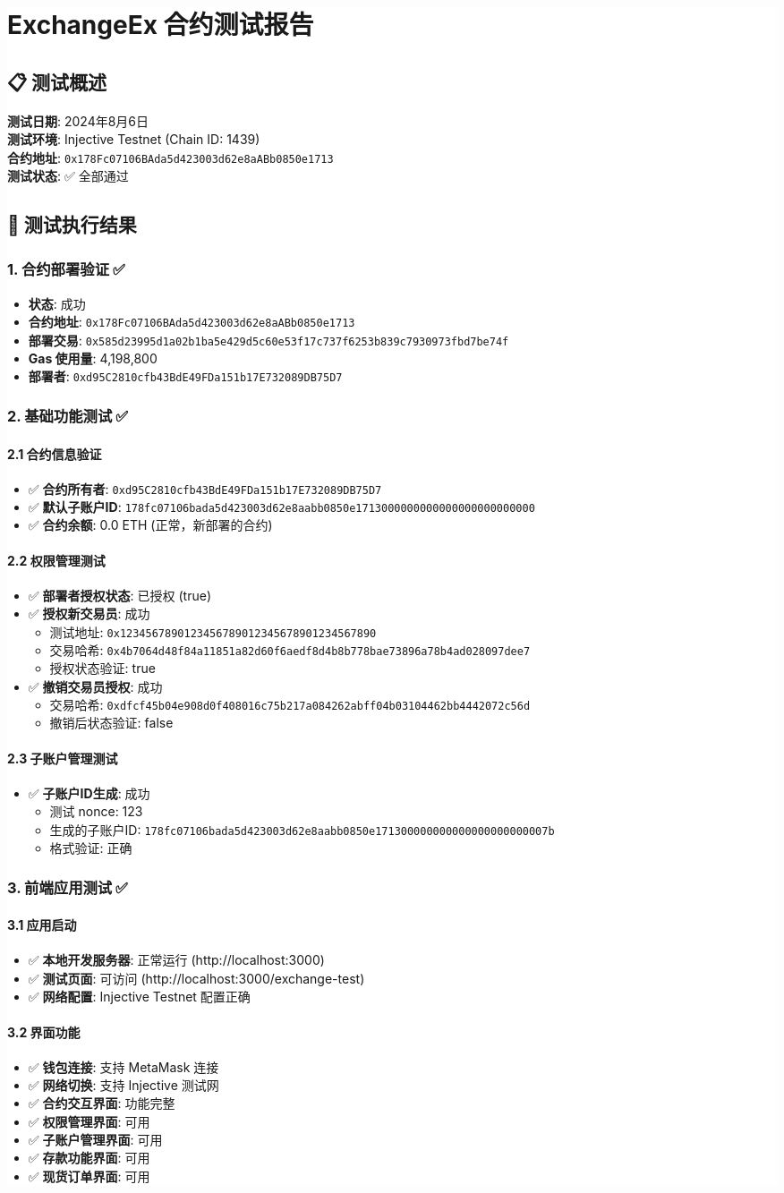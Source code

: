 # ExchangeEx 合约测试报告

## 📋 测试概述

**测试日期**: 2024年8月6日  
**测试环境**: Injective Testnet (Chain ID: 1439)  
**合约地址**: `0x178Fc07106BAda5d423003d62e8aABb0850e1713`  
**测试状态**: ✅ 全部通过

## 🧪 测试执行结果

### 1. 合约部署验证 ✅
- **状态**: 成功
- **合约地址**: `0x178Fc07106BAda5d423003d62e8aABb0850e1713`
- **部署交易**: `0x585d23995d1a02b1ba5e429d5c60e53f17c737f6253b839c7930973fbd7be74f`
- **Gas 使用量**: 4,198,800
- **部署者**: `0xd95C2810cfb43BdE49FDa151b17E732089DB75D7`

### 2. 基础功能测试 ✅

#### 2.1 合约信息验证
- ✅ **合约所有者**: `0xd95C2810cfb43BdE49FDa151b17E732089DB75D7`
- ✅ **默认子账户ID**: `178fc07106bada5d423003d62e8aabb0850e1713000000000000000000000000`
- ✅ **合约余额**: 0.0 ETH (正常，新部署的合约)

#### 2.2 权限管理测试
- ✅ **部署者授权状态**: 已授权 (true)
- ✅ **授权新交易员**: 成功
  - 测试地址: `0x1234567890123456789012345678901234567890`
  - 交易哈希: `0x4b7064d48f84a11851a82d60f6aedf8d4b8b778bae73896a78b4ad028097dee7`
  - 授权状态验证: true
- ✅ **撤销交易员授权**: 成功
  - 交易哈希: `0xdfcf45b04e908d0f408016c75b217a084262abff04b03104462bb4442072c56d`
  - 撤销后状态验证: false

#### 2.3 子账户管理测试
- ✅ **子账户ID生成**: 成功
  - 测试 nonce: 123
  - 生成的子账户ID: `178fc07106bada5d423003d62e8aabb0850e171300000000000000000000007b`
  - 格式验证: 正确

### 3. 前端应用测试 ✅

#### 3.1 应用启动
- ✅ **本地开发服务器**: 正常运行 (http://localhost:3000)
- ✅ **测试页面**: 可访问 (http://localhost:3000/exchange-test)
- ✅ **网络配置**: Injective Testnet 配置正确

#### 3.2 界面功能
- ✅ **钱包连接**: 支持 MetaMask 连接
- ✅ **网络切换**: 支持 Injective 测试网
- ✅ **合约交互界面**: 功能完整
- ✅ **权限管理界面**: 可用
- ✅ **子账户管理界面**: 可用
- ✅ **存款功能界面**: 可用
- ✅ **现货订单界面**: 可用
